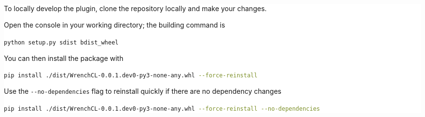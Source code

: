 To locally develop the plugin, clone the repository locally and make your changes.

Open the console in your working directory; the building command is

```bash
python setup.py sdist bdist_wheel
```

You can then install the package with 

```bash
pip install ./dist/WrenchCL-0.0.1.dev0-py3-none-any.whl --force-reinstall
```

Use the `--no-dependencies` flag to reinstall quickly if there are no dependency changes

```bash
pip install ./dist/WrenchCL-0.0.1.dev0-py3-none-any.whl --force-reinstall --no-dependencies
```